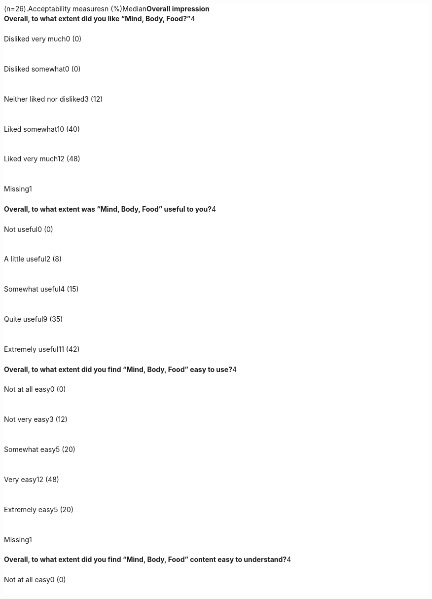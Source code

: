 (n=26).Acceptability measuresn (%)Median<strong>Overall
impression</strong><br />
<strong>Overall, to what extent did you like “Mind, Body,
Food?”</strong>4<br />
<br />
Disliked very much0 (0)<br />
<br />
<br />
Disliked somewhat0 (0)<br />
<br />
<br />
Neither liked nor disliked3 (12)<br />
<br />
<br />
Liked somewhat10 (40)<br />
<br />
<br />
Liked very much12 (48)<br />
<br />
<br />
Missing1<br />
<br />
<strong>Overall, to what extent was “Mind, Body, Food” useful to
you?</strong>4<br />
<br />
Not useful0 (0)<br />
<br />
<br />
A little useful2 (8)<br />
<br />
<br />
Somewhat useful4 (15)<br />
<br />
<br />
Quite useful9 (35)<br />
<br />
<br />
Extremely useful11 (42)<br />
<br />
<strong>Overall, to what extent did you find “Mind, Body, Food” easy to
use?</strong>4<br />
<br />
Not at all easy0 (0)<br />
<br />
<br />
Not very easy3 (12)<br />
<br />
<br />
Somewhat easy5 (20)<br />
<br />
<br />
Very easy12 (48)<br />
<br />
<br />
Extremely easy5 (20)<br />
<br />
<br />
Missing1<br />
<br />
<strong>Overall, to what extent did you find “Mind, Body, Food” content
easy to understand?</strong>4<br />
<br />
Not at all easy0 (0)<br />
<br />